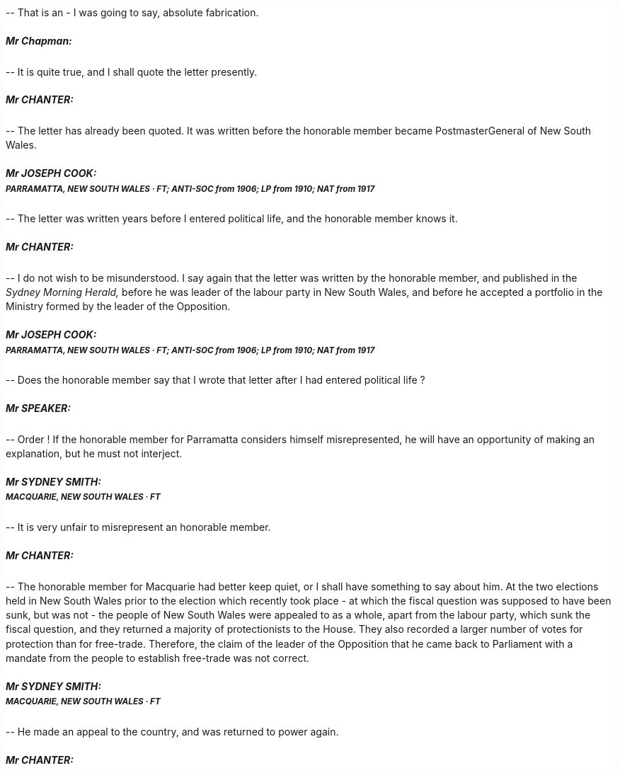 -- That is an - I was going to say, absolute fabrication. 

##### Mr Chapman:

-- It is quite true, and I shall quote the letter presently. 

##### Mr CHANTER:

-- The letter has already been quoted. It was written before the honorable member became PostmasterGeneral of New South Wales. 

##### Mr JOSEPH COOK:<br><small class="text-muted">PARRAMATTA, NEW SOUTH WALES &middot; FT; ANTI-SOC from 1906; LP from 1910; NAT from 1917</small>

-- The letter was written years before I entered political life, and the honorable member knows it. 

##### Mr CHANTER:

-- I do not wish to be misunderstood. I say again that the letter was written by the honorable member, and published in the  *Sydney*  *Morning*  *Herald,*  before he was leader of the labour party in New South Wales, and before he accepted a portfolio in the Ministry formed by the leader of the Opposition. 

##### Mr JOSEPH COOK:<br><small class="text-muted">PARRAMATTA, NEW SOUTH WALES &middot; FT; ANTI-SOC from 1906; LP from 1910; NAT from 1917</small>

-- Does the honorable member say that I wrote that letter after I had entered political life ? 

##### Mr SPEAKER:

-- Order ! If the honorable member for Parramatta considers himself misrepresented, he will have an opportunity of making an explanation, but he must not interject. 

##### Mr SYDNEY SMITH:<br><small class="text-muted">MACQUARIE, NEW SOUTH WALES &middot; FT</small>

-- It is very unfair to misrepresent an honorable member. 

##### Mr CHANTER:

-- The honorable member for Macquarie had better keep quiet, or I shall have something to say about him. At the two elections held in New South Wales prior to the election which recently took place - at which the fiscal question was supposed to have been sunk, but was  not  - the people of New South Wales were appealed to as a whole, apart from the labour party, which sunk the fiscal question, and they returned a majority of protectionists to the House. They also recorded a larger number of votes for protection than for free-trade. Therefore, the claim of the leader of the Opposition that he came back to Parliament with a mandate from the people to establish free-trade was not correct. 

##### Mr SYDNEY SMITH:<br><small class="text-muted">MACQUARIE, NEW SOUTH WALES &middot; FT</small>

-- He made an appeal to the country, and was returned to power again. 

##### Mr CHANTER:

